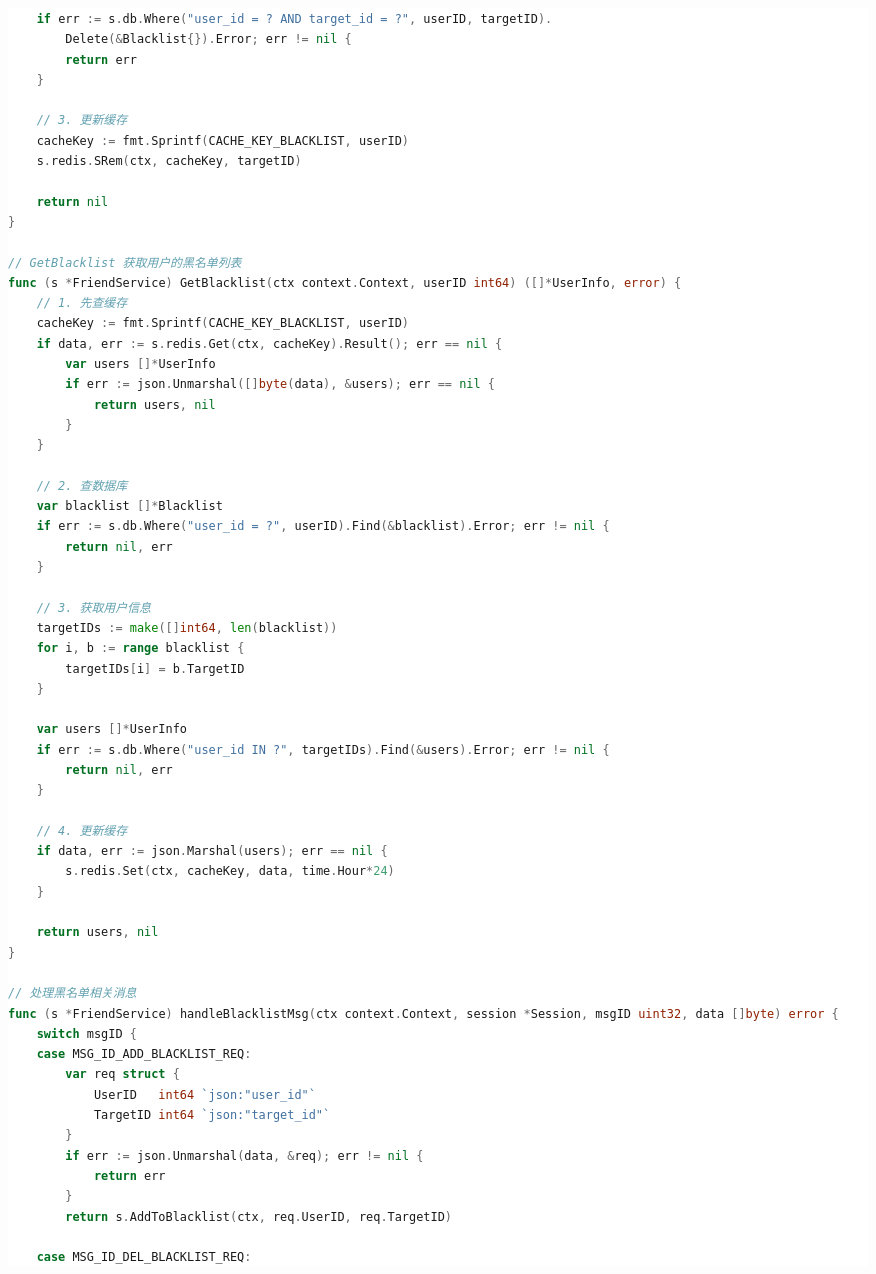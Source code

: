 ```go
    if err := s.db.Where("user_id = ? AND target_id = ?", userID, targetID).
        Delete(&Blacklist{}).Error; err != nil {
        return err
    }
    
    // 3. 更新缓存
    cacheKey := fmt.Sprintf(CACHE_KEY_BLACKLIST, userID)
    s.redis.SRem(ctx, cacheKey, targetID)
    
    return nil
}

// GetBlacklist 获取用户的黑名单列表
func (s *FriendService) GetBlacklist(ctx context.Context, userID int64) ([]*UserInfo, error) {
    // 1. 先查缓存
    cacheKey := fmt.Sprintf(CACHE_KEY_BLACKLIST, userID)
    if data, err := s.redis.Get(ctx, cacheKey).Result(); err == nil {
        var users []*UserInfo
        if err := json.Unmarshal([]byte(data), &users); err == nil {
            return users, nil
        }
    }
    
    // 2. 查数据库
    var blacklist []*Blacklist
    if err := s.db.Where("user_id = ?", userID).Find(&blacklist).Error; err != nil {
        return nil, err
    }
    
    // 3. 获取用户信息
    targetIDs := make([]int64, len(blacklist))
    for i, b := range blacklist {
        targetIDs[i] = b.TargetID
    }
    
    var users []*UserInfo
    if err := s.db.Where("user_id IN ?", targetIDs).Find(&users).Error; err != nil {
        return nil, err
    }
    
    // 4. 更新缓存
    if data, err := json.Marshal(users); err == nil {
        s.redis.Set(ctx, cacheKey, data, time.Hour*24)
    }
    
    return users, nil
}

// 处理黑名单相关消息
func (s *FriendService) handleBlacklistMsg(ctx context.Context, session *Session, msgID uint32, data []byte) error {
    switch msgID {
    case MSG_ID_ADD_BLACKLIST_REQ:
        var req struct {
            UserID   int64 `json:"user_id"`
            TargetID int64 `json:"target_id"`
        }
        if err := json.Unmarshal(data, &req); err != nil {
            return err
        }
        return s.AddToBlacklist(ctx, req.UserID, req.TargetID)
        
    case MSG_ID_DEL_BLACKLIST_REQ:
```